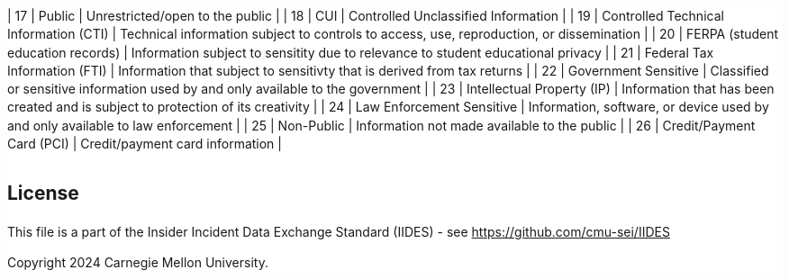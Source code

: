 | 17    | Public                                   | Unrestricted/open to the public                                                                                                                                                                                                                                                                                                                                                                                                                                                                                                                |
| 18    | CUI                                      | Controlled Unclassified Information                                                                                                                                                                                                                                                                                                                                                                                                                                                                                                            |
| 19    | Controlled Technical Information (CTI)   | Technical information subject to controls to access, use, reproduction, or dissemination                                                                                                                                                                                                                                                                                                                                                                                                                                                       |
| 20    | FERPA (student education records)        | Information subject to sensitity due to relevance to student educational privacy                                                                                                                                                                                                                                                                                                                                                                                                                                                               |
| 21    | Federal Tax Information (FTI)            | Information that subject to sensitivty that is derived from tax returns                                                                                                                                                                                                                                                                                                                                                                                                                                                                        |
| 22    | Government Sensitive                     | Classified or sensitive information used by and only available to the government                                                                                                                                                                                                                                                                                                                                                                                                                                                               |
| 23    | Intellectual Property (IP)               | Information that has been created and is subject to protection of its creativity                                                                                                                                                                                                                                                                                                                                                                                                                                                               |
| 24    | Law Enforcement Sensitive                | Information, software, or device used by and only available to law enforcement                                                                                                                                                                                                                                                                                                                                                                                                                                                                 |
| 25    | Non-Public                               | Information not made available to the public                                                                                                                                                                                                                                                                                                                                                                                                                                                                                                   |
| 26    | Credit/Payment Card (PCI)                | Credit/payment card information                                                                                                                                                                                                                                                                                                                                                                                                                                                                                                                |

## License

This file is a part of the Insider Incident Data Exchange Standard (IIDES) - see https://github.com/cmu-sei/IIDES

Copyright 2024 Carnegie Mellon University.
